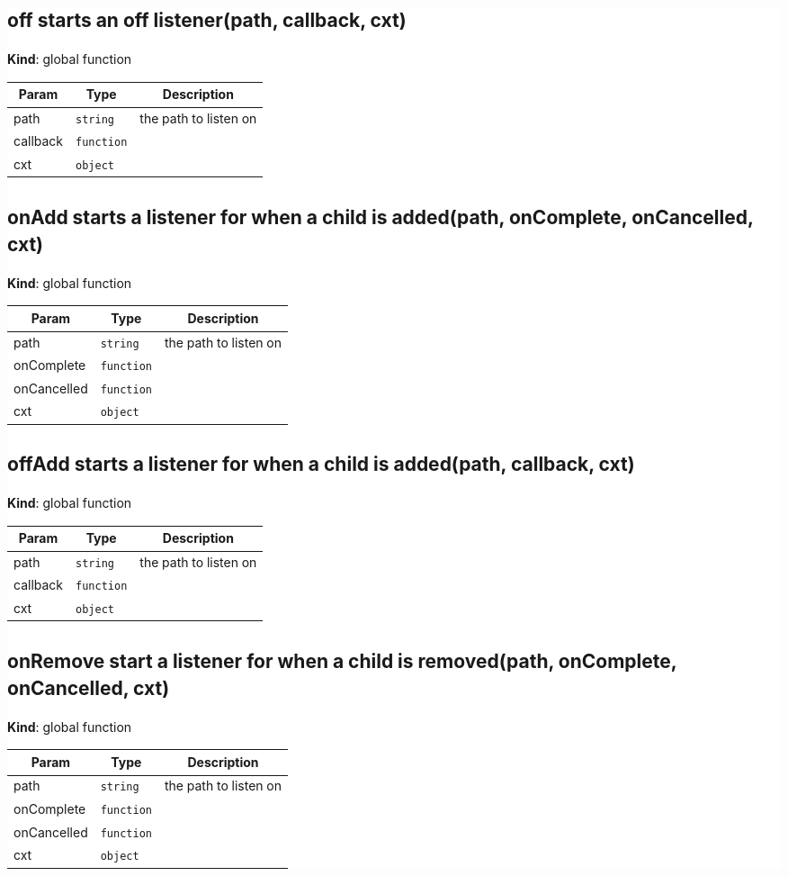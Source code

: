 <a name="off starts an off listener"></a>

## off starts an off listener(path, callback, cxt)
**Kind**: global function  

| Param | Type | Description |
| --- | --- | --- |
| path | <code>string</code> | the path to listen on |
| callback | <code>function</code> |  |
| cxt | <code>object</code> |  |

<a name="onAdd starts a listener for when a child is added"></a>

## onAdd starts a listener for when a child is added(path, onComplete, onCancelled, cxt)
**Kind**: global function  

| Param | Type | Description |
| --- | --- | --- |
| path | <code>string</code> | the path to listen on |
| onComplete | <code>function</code> |  |
| onCancelled | <code>function</code> |  |
| cxt | <code>object</code> |  |

<a name="offAdd starts a listener for when a child is added"></a>

## offAdd starts a listener for when a child is added(path, callback, cxt)
**Kind**: global function  

| Param | Type | Description |
| --- | --- | --- |
| path | <code>string</code> | the path to listen on |
| callback | <code>function</code> |  |
| cxt | <code>object</code> |  |

<a name="onRemove start a listener for when a child is removed"></a>

## onRemove start a listener for when a child is removed(path, onComplete, onCancelled, cxt)
**Kind**: global function  

| Param | Type | Description |
| --- | --- | --- |
| path | <code>string</code> | the path to listen on |
| onComplete | <code>function</code> |  |
| onCancelled | <code>function</code> |  |
| cxt | <code>object</code> |  |
